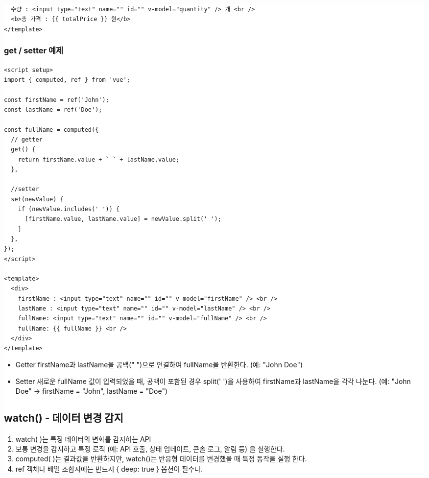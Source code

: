 ```vue
  수량 : <input type="text" name="" id="" v-model="quantity" /> 개 <br />
  <b>총 가격 : {{ totalPrice }} 원</b>
</template>
```

### get / setter 예제

```vue
<script setup>
import { computed, ref } from 'vue';

const firstName = ref('John');
const lastName = ref('Doe');

const fullName = computed({
  // getter
  get() {
    return firstName.value + ` ` + lastName.value;
  },

  //setter
  set(newValue) {
    if (newValue.includes(' ')) {
      [firstName.value, lastName.value] = newValue.split(' ');
    }
  },
});
</script>

<template>
  <div>
    firstName : <input type="text" name="" id="" v-model="firstName" /> <br />
    lastName : <input type="text" name="" id="" v-model="lastName" /> <br />
    fullName: <input type="text" name="" id="" v-model="fullName" /> <br />
    fullName: {{ fullName }} <br />
  </div>
</template>
```

- Getter
  firstName과 lastName을 공백(" ")으로 연결하여 fullName을 반환한다. (예: "John Doe")

- Setter
  새로운 fullName 값이 입력되었을 때, 공백이 포함된 경우 split(' ')을 사용하여 firstName과 lastName을 각각 나눈다. (예: "John Doe" → firstName = "John", lastName = "Doe")

## watch() - 데이터 변경 감지

1. watch( )는 특정 데이터의 변화를 감지하는 API
2. 보통 변경을 감지하고 특정 로직 (예: API 호출, 상태 업데이트, 콘솔 로그, 알림 등) 을 실행한다.
3. computed( )는 결과값을 반환하지만, watch()는 반응형 데이터를 변경했을 때 특정 동작을 실행 한다.
4. ref 객체나 배열 조합시에는 반드시 { deep: true } 옵션이 필수다.
